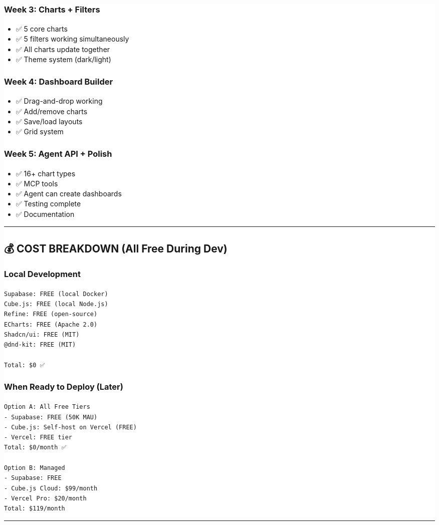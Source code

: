 ### **Week 3: Charts + Filters**
- ✅ 5 core charts
- ✅ 5 filters working simultaneously
- ✅ All charts update together
- ✅ Theme system (dark/light)

### **Week 4: Dashboard Builder**
- ✅ Drag-and-drop working
- ✅ Add/remove charts
- ✅ Save/load layouts
- ✅ Grid system

### **Week 5: Agent API + Polish**
- ✅ 16+ chart types
- ✅ MCP tools
- ✅ Agent can create dashboards
- ✅ Testing complete
- ✅ Documentation

---

## 💰 COST BREAKDOWN (All Free During Dev)

### **Local Development**
```
Supabase: FREE (local Docker)
Cube.js: FREE (local Node.js)
Refine: FREE (open-source)
ECharts: FREE (Apache 2.0)
Shadcn/ui: FREE (MIT)
@dnd-kit: FREE (MIT)

Total: $0 ✅
```

### **When Ready to Deploy** (Later)
```
Option A: All Free Tiers
- Supabase: FREE (50K MAU)
- Cube.js: Self-host on Vercel (FREE)
- Vercel: FREE tier
Total: $0/month ✅

Option B: Managed
- Supabase: FREE
- Cube.js Cloud: $99/month
- Vercel Pro: $20/month
Total: $119/month
```

---